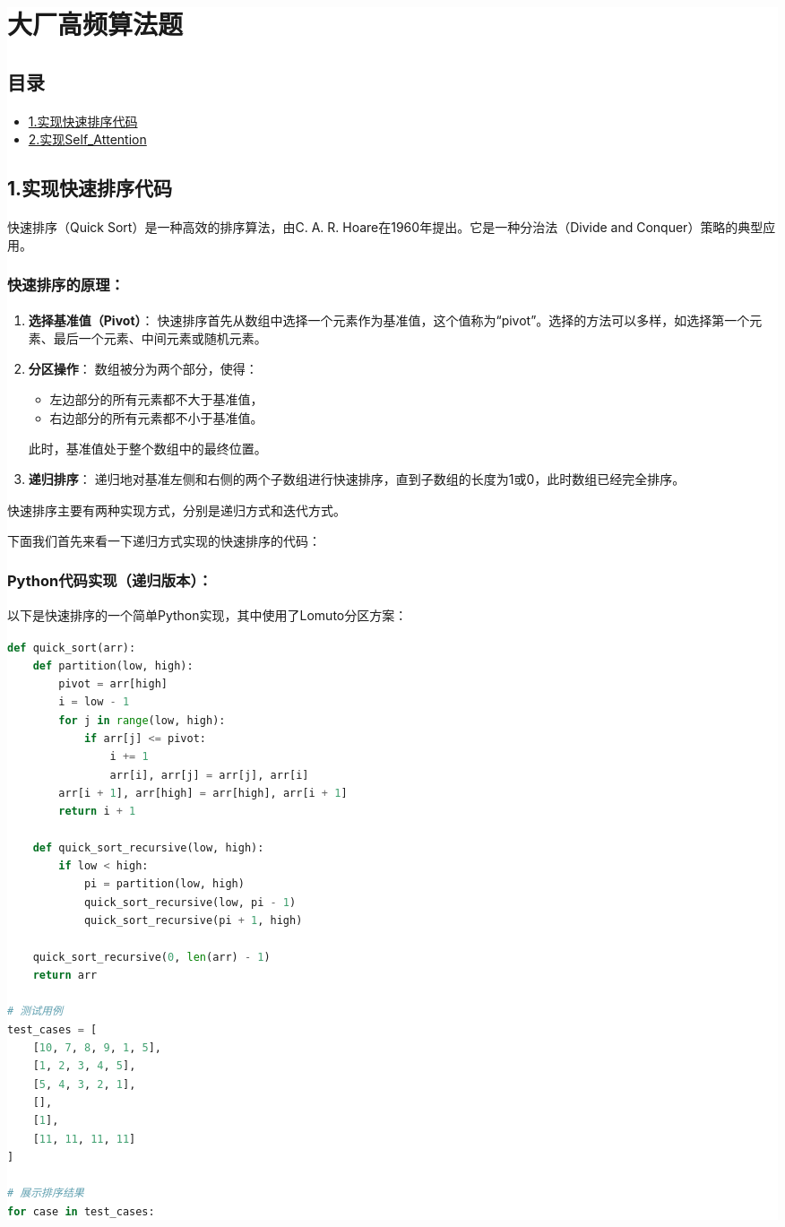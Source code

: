 # 大厂高频算法题
目录
--

*   [1.实现快速排序代码](#1.%E5%AE%9E%E7%8E%B0%E5%BF%AB%E9%80%9F%E6%8E%92%E5%BA%8F%E4%BB%A3%E7%A0%81)
*   [2.实现Self\_Attention](#2.%E5%AE%9E%E7%8E%B0Self_Attention)

1.实现快速排序代码
----------

快速排序（Quick Sort）是一种高效的排序算法，由C. A. R. Hoare在1960年提出。它是一种分治法（Divide and Conquer）策略的典型应用。

### 快速排序的原理：

1.  **选择基准值（Pivot）**： 快速排序首先从数组中选择一个元素作为基准值，这个值称为“pivot”。选择的方法可以多样，如选择第一个元素、最后一个元素、中间元素或随机元素。
    
2.  **分区操作**： 数组被分为两个部分，使得：
    
    *   左边部分的所有元素都不大于基准值，
    *   右边部分的所有元素都不小于基准值。
    
    此时，基准值处于整个数组中的最终位置。
    
3.  **递归排序**： 递归地对基准左侧和右侧的两个子数组进行快速排序，直到子数组的长度为1或0，此时数组已经完全排序。
    

快速排序主要有两种实现方式，分别是递归方式和迭代方式。

下面我们首先来看一下递归方式实现的快速排序的代码：

### Python代码实现（递归版本）：

以下是快速排序的一个简单Python实现，其中使用了Lomuto分区方案：

```python
def quick_sort(arr):
    def partition(low, high):
        pivot = arr[high]
        i = low - 1
        for j in range(low, high):
            if arr[j] <= pivot:
                i += 1
                arr[i], arr[j] = arr[j], arr[i]
        arr[i + 1], arr[high] = arr[high], arr[i + 1]
        return i + 1

    def quick_sort_recursive(low, high):
        if low < high:
            pi = partition(low, high)
            quick_sort_recursive(low, pi - 1)
            quick_sort_recursive(pi + 1, high)

    quick_sort_recursive(0, len(arr) - 1)
    return arr

# 测试用例
test_cases = [
    [10, 7, 8, 9, 1, 5],
    [1, 2, 3, 4, 5],
    [5, 4, 3, 2, 1],
    [],
    [1],
    [11, 11, 11, 11]
]

# 展示排序结果
for case in test_cases:
```